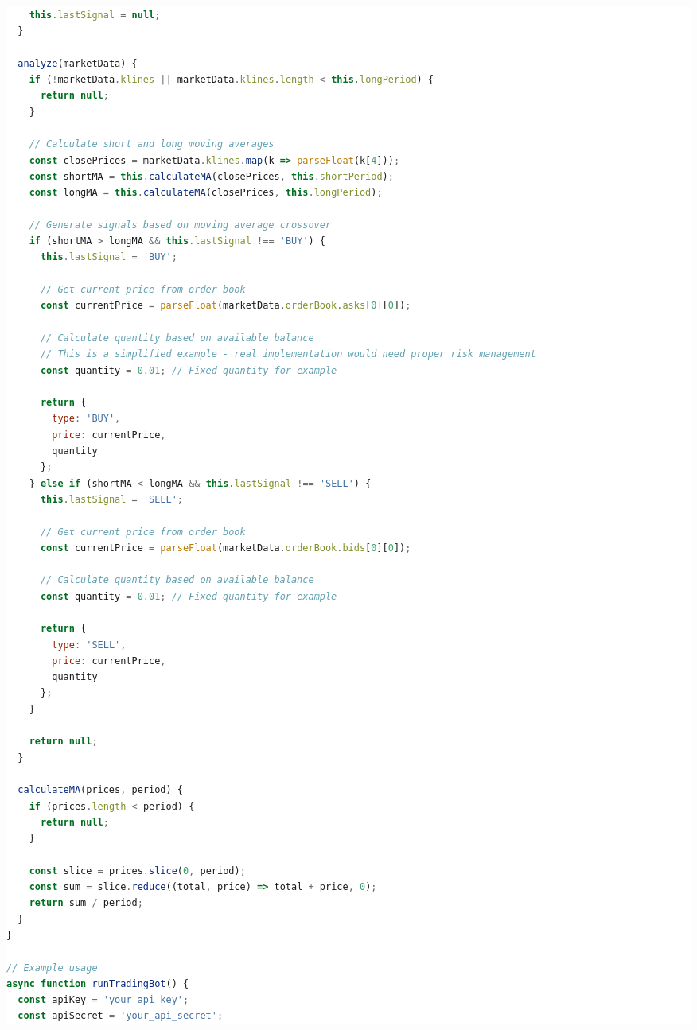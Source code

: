 ```javascript
    this.lastSignal = null;
  }
  
  analyze(marketData) {
    if (!marketData.klines || marketData.klines.length < this.longPeriod) {
      return null;
    }
    
    // Calculate short and long moving averages
    const closePrices = marketData.klines.map(k => parseFloat(k[4]));
    const shortMA = this.calculateMA(closePrices, this.shortPeriod);
    const longMA = this.calculateMA(closePrices, this.longPeriod);
    
    // Generate signals based on moving average crossover
    if (shortMA > longMA && this.lastSignal !== 'BUY') {
      this.lastSignal = 'BUY';
      
      // Get current price from order book
      const currentPrice = parseFloat(marketData.orderBook.asks[0][0]);
      
      // Calculate quantity based on available balance
      // This is a simplified example - real implementation would need proper risk management
      const quantity = 0.01; // Fixed quantity for example
      
      return {
        type: 'BUY',
        price: currentPrice,
        quantity
      };
    } else if (shortMA < longMA && this.lastSignal !== 'SELL') {
      this.lastSignal = 'SELL';
      
      // Get current price from order book
      const currentPrice = parseFloat(marketData.orderBook.bids[0][0]);
      
      // Calculate quantity based on available balance
      const quantity = 0.01; // Fixed quantity for example
      
      return {
        type: 'SELL',
        price: currentPrice,
        quantity
      };
    }
    
    return null;
  }
  
  calculateMA(prices, period) {
    if (prices.length < period) {
      return null;
    }
    
    const slice = prices.slice(0, period);
    const sum = slice.reduce((total, price) => total + price, 0);
    return sum / period;
  }
}

// Example usage
async function runTradingBot() {
  const apiKey = 'your_api_key';
  const apiSecret = 'your_api_secret';
```